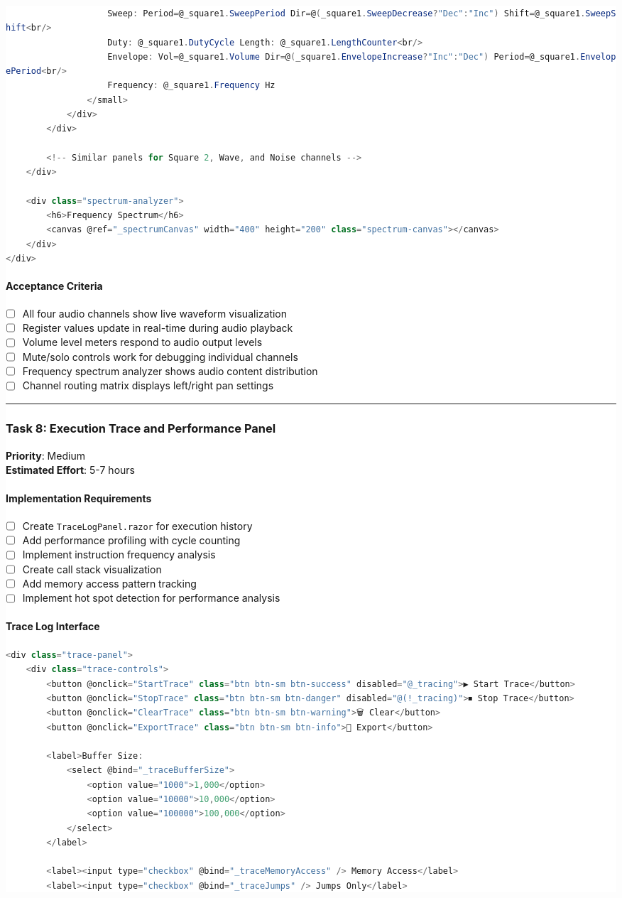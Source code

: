```csharp
                    Sweep: Period=@_square1.SweepPeriod Dir=@(_square1.SweepDecrease?"Dec":"Inc") Shift=@_square1.SweepShift<br/>
                    Duty: @_square1.DutyCycle Length: @_square1.LengthCounter<br/>
                    Envelope: Vol=@_square1.Volume Dir=@(_square1.EnvelopeIncrease?"Inc":"Dec") Period=@_square1.EnvelopePeriod<br/>
                    Frequency: @_square1.Frequency Hz
                </small>
            </div>
        </div>
        
        <!-- Similar panels for Square 2, Wave, and Noise channels -->
    </div>
    
    <div class="spectrum-analyzer">
        <h6>Frequency Spectrum</h6>
        <canvas @ref="_spectrumCanvas" width="400" height="200" class="spectrum-canvas"></canvas>
    </div>
</div>
```

#### Acceptance Criteria
- [ ] All four audio channels show live waveform visualization
- [ ] Register values update in real-time during audio playback
- [ ] Volume level meters respond to audio output levels
- [ ] Mute/solo controls work for debugging individual channels
- [ ] Frequency spectrum analyzer shows audio content distribution
- [ ] Channel routing matrix displays left/right pan settings

---

### Task 8: Execution Trace and Performance Panel
**Priority**: Medium  
**Estimated Effort**: 5-7 hours

#### Implementation Requirements
- [ ] Create `TraceLogPanel.razor` for execution history
- [ ] Add performance profiling with cycle counting
- [ ] Implement instruction frequency analysis
- [ ] Create call stack visualization
- [ ] Add memory access pattern tracking
- [ ] Implement hot spot detection for performance analysis

#### Trace Log Interface
```csharp
<div class="trace-panel">
    <div class="trace-controls">
        <button @onclick="StartTrace" class="btn btn-sm btn-success" disabled="@_tracing">▶ Start Trace</button>
        <button @onclick="StopTrace" class="btn btn-sm btn-danger" disabled="@(!_tracing)">⏹ Stop Trace</button>
        <button @onclick="ClearTrace" class="btn btn-sm btn-warning">🗑 Clear</button>
        <button @onclick="ExportTrace" class="btn btn-sm btn-info">💾 Export</button>
        
        <label>Buffer Size: 
            <select @bind="_traceBufferSize">
                <option value="1000">1,000</option>
                <option value="10000">10,000</option>
                <option value="100000">100,000</option>
            </select>
        </label>
        
        <label><input type="checkbox" @bind="_traceMemoryAccess" /> Memory Access</label>
        <label><input type="checkbox" @bind="_traceJumps" /> Jumps Only</label>
```